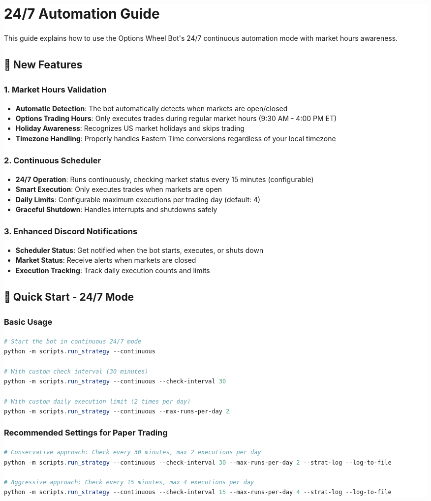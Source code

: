 # 24/7 Automation Guide

This guide explains how to use the Options Wheel Bot's 24/7 continuous automation mode with market hours awareness.

## 🌟 New Features

### 1. Market Hours Validation
- **Automatic Detection**: The bot automatically detects when markets are open/closed
- **Options Trading Hours**: Only executes trades during regular market hours (9:30 AM - 4:00 PM ET)
- **Holiday Awareness**: Recognizes US market holidays and skips trading
- **Timezone Handling**: Properly handles Eastern Time conversions regardless of your local timezone

### 2. Continuous Scheduler
- **24/7 Operation**: Runs continuously, checking market status every 15 minutes (configurable)
- **Smart Execution**: Only executes trades when markets are open
- **Daily Limits**: Configurable maximum executions per trading day (default: 4)
- **Graceful Shutdown**: Handles interrupts and shutdowns safely

### 3. Enhanced Discord Notifications
- **Scheduler Status**: Get notified when the bot starts, executes, or shuts down
- **Market Status**: Receive alerts when markets are closed
- **Execution Tracking**: Track daily execution counts and limits

## 🚀 Quick Start - 24/7 Mode

### Basic Usage
```powershell
# Start the bot in continuous 24/7 mode
python -m scripts.run_strategy --continuous

# With custom check interval (30 minutes)
python -m scripts.run_strategy --continuous --check-interval 30

# With custom daily execution limit (2 times per day)
python -m scripts.run_strategy --continuous --max-runs-per-day 2
```

### Recommended Settings for Paper Trading
```powershell
# Conservative approach: Check every 30 minutes, max 2 executions per day
python -m scripts.run_strategy --continuous --check-interval 30 --max-runs-per-day 2 --strat-log --log-to-file

# Aggressive approach: Check every 15 minutes, max 4 executions per day
python -m scripts.run_strategy --continuous --check-interval 15 --max-runs-per-day 4 --strat-log --log-to-file
```
